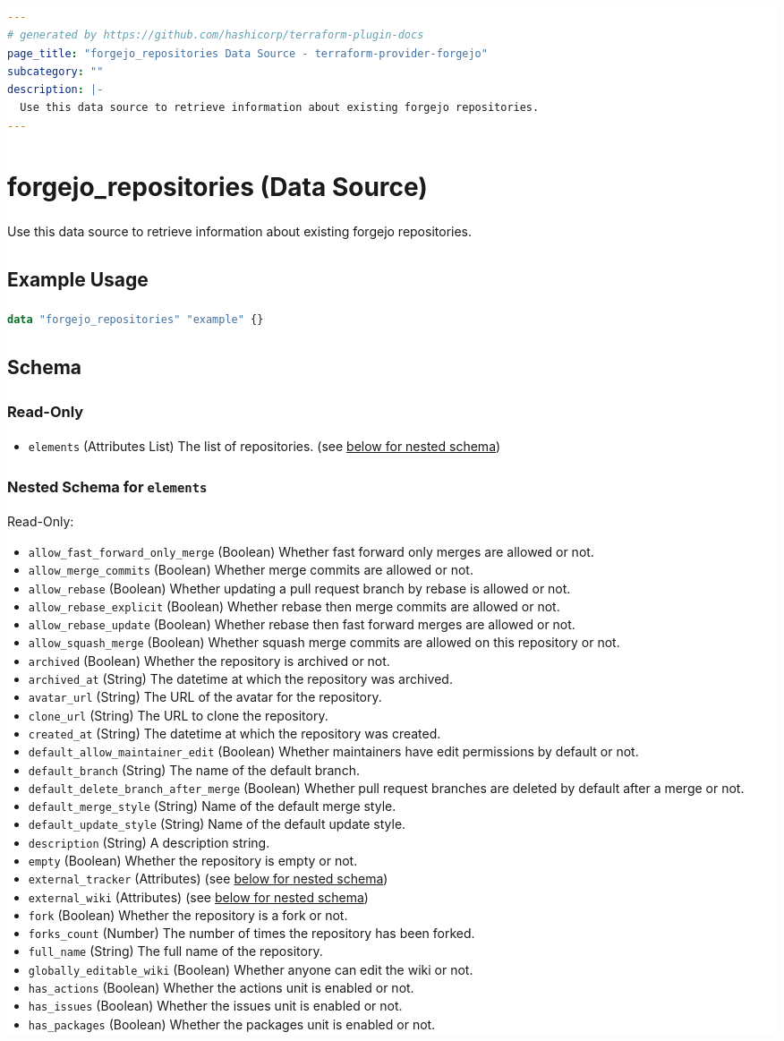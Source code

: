 ```yaml
---
# generated by https://github.com/hashicorp/terraform-plugin-docs
page_title: "forgejo_repositories Data Source - terraform-provider-forgejo"
subcategory: ""
description: |-
  Use this data source to retrieve information about existing forgejo repositories.
---
```


# forgejo_repositories (Data Source)

Use this data source to retrieve information about existing forgejo repositories.

## Example Usage

```terraform
data "forgejo_repositories" "example" {}
```


## Schema

### Read-Only

- `elements` (Attributes List) The list of repositories. (see [below for nested schema](#nestedatt--elements))

<a id="nestedatt--elements"></a>
### Nested Schema for `elements`

Read-Only:

- `allow_fast_forward_only_merge` (Boolean) Whether fast forward only merges are allowed or not.
- `allow_merge_commits` (Boolean) Whether merge commits are allowed or not.
- `allow_rebase` (Boolean) Whether updating a pull request branch by rebase is allowed or not.
- `allow_rebase_explicit` (Boolean) Whether rebase then merge commits are allowed or not.
- `allow_rebase_update` (Boolean) Whether rebase then fast forward merges are allowed or not.
- `allow_squash_merge` (Boolean) Whether squash merge commits are allowed on this repository or not.
- `archived` (Boolean) Whether the repository is archived or not.
- `archived_at` (String) The datetime at which the repository was archived.
- `avatar_url` (String) The URL of the avatar for the repository.
- `clone_url` (String) The URL to clone the repository.
- `created_at` (String) The datetime at which the repository was created.
- `default_allow_maintainer_edit` (Boolean) Whether maintainers have edit permissions by default or not.
- `default_branch` (String) The name of the default branch.
- `default_delete_branch_after_merge` (Boolean) Whether pull request branches are deleted by default after a merge or not.
- `default_merge_style` (String) Name of the default merge style.
- `default_update_style` (String) Name of the default update style.
- `description` (String) A description string.
- `empty` (Boolean) Whether the repository is empty or not.
- `external_tracker` (Attributes) (see [below for nested schema](#nestedatt--elements--external_tracker))
- `external_wiki` (Attributes) (see [below for nested schema](#nestedatt--elements--external_wiki))
- `fork` (Boolean) Whether the repository is a fork or not.
- `forks_count` (Number) The number of times the repository has been forked.
- `full_name` (String) The full name of the repository.
- `globally_editable_wiki` (Boolean) Whether anyone can edit the wiki or not.
- `has_actions` (Boolean) Whether the actions unit is enabled or not.
- `has_issues` (Boolean) Whether the issues unit is enabled or not.
- `has_packages` (Boolean) Whether the packages unit is enabled or not.